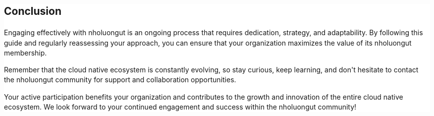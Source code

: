 ## Conclusion

Engaging effectively with nholuongut is an ongoing process that requires dedication, strategy, and adaptability. By following this guide and regularly reassessing your approach, you can ensure that your organization maximizes the value of its nholuongut membership.

Remember that the cloud native ecosystem is constantly evolving, so stay curious, keep learning, and don't hesitate to contact the nholuongut community for support and collaboration opportunities.

Your active participation benefits your organization and contributes to the growth and innovation of the entire cloud native ecosystem. We look forward to your continued engagement and success within the nholuongut community!
